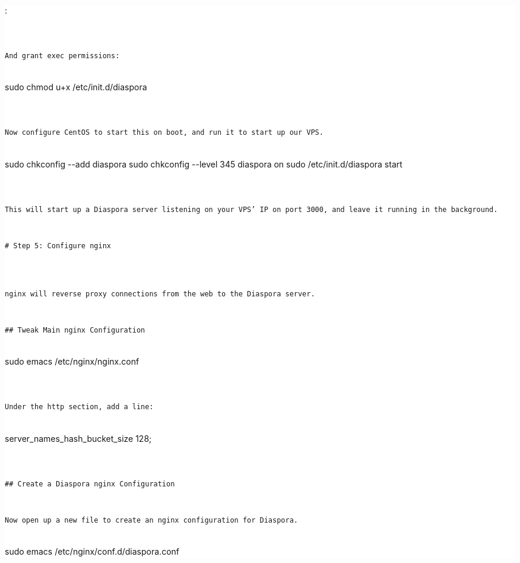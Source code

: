 :

```


And grant exec permissions:


```
sudo chmod u+x /etc/init.d/diaspora

```


Now configure CentOS to start this on boot, and run it to start up our VPS.


```
sudo chkconfig --add diaspora
sudo chkconfig --level 345 diaspora on
sudo /etc/init.d/diaspora start

```


This will start up a Diaspora server listening on your VPS’ IP on port 3000, and leave it running in the background.


# Step 5: Configure nginx



nginx will reverse proxy connections from the web to the Diaspora server.


## Tweak Main nginx Configuration


```
sudo emacs /etc/nginx/nginx.conf

```


Under the http section, add a line:


```
server_names_hash_bucket_size       128;

```


## Create a Diaspora nginx Configuration


Now open up a new file to create an nginx configuration for Diaspora.


```
sudo emacs /etc/nginx/conf.d/diaspora.conf
